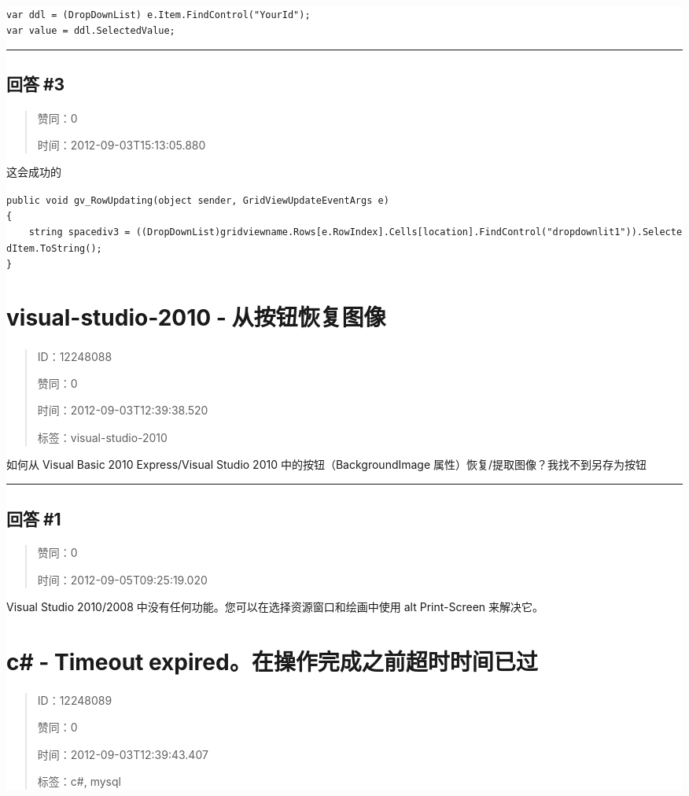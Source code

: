 ```
var ddl = (DropDownList) e.Item.FindControl("YourId");
var value = ddl.SelectedValue; 
```

* * *

## 回答 #3

> 赞同：0
> 
> 时间：2012-09-03T15:13:05.880

这会成功的

```
public void gv_RowUpdating(object sender, GridViewUpdateEventArgs e)
{
    string spacediv3 = ((DropDownList)gridviewname.Rows[e.RowIndex].Cells[location].FindControl("dropdownlit1")).SelectedItem.ToString();
} 
```

# visual-studio-2010 - 从按钮恢复图像

> ID：12248088
> 
> 赞同：0
> 
> 时间：2012-09-03T12:39:38.520
> 
> 标签：visual-studio-2010

如何从 Visual Basic 2010 Express/Visual Studio 2010 中的按钮（BackgroundImage 属性）恢复/提取图像？我找不到另存为按钮

* * *

## 回答 #1

> 赞同：0
> 
> 时间：2012-09-05T09:25:19.020

Visual Studio 2010/2008 中没有任何功能。您可以在选择资源窗口和绘画中使用 alt Print-Screen 来解决它。

# c# - Timeout expired。在操作完成之前超时时间已过

> ID：12248089
> 
> 赞同：0
> 
> 时间：2012-09-03T12:39:43.407
> 
> 标签：c#, mysql
